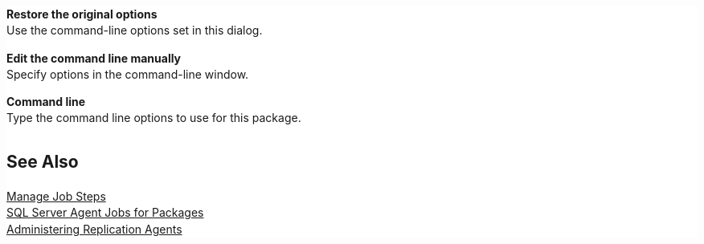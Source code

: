 **Restore the original options**  
Use the command-line options set in this dialog.  
  
**Edit the command line manually**  
Specify options in the command-line window.  
  
**Command line**  
Type the command line options to use for this package.  
  
## See Also  
[Manage Job Steps](../../ssms/agent/manage-job-steps.md)  
[SQL Server Agent Jobs for Packages](../../integration-services/packages/sql-server-agent-jobs-for-packages.md)  
[Administering Replication Agents](../../relational-databases/replication/agents/replication-agent-administration.md)  

